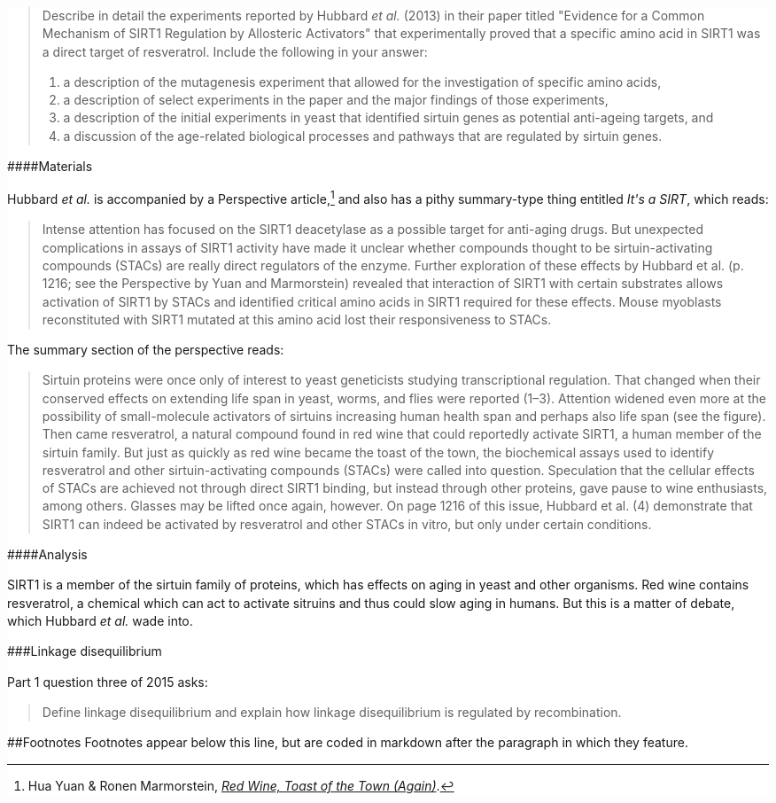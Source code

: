 [^Hubbardpaper]: Hubbard _et al._ (2013) [_Evidence for a Common Mechanism of SIRT1 Regulation by Allosteric Activators_](http://science.sciencemag.org/content/339/6124/1216.abstract)
[^SIRT1format]: Format altered from original.

> Describe in detail the experiments reported by Hubbard _et al._ (2013) in their paper titled "Evidence for a Common Mechanism of SIRT1 Regulation by Allosteric Activators" that experimentally proved that a specific amino acid in SIRT1 was a direct target of resveratrol. Include the following in your answer:
>
> 1. a description of the mutagenesis experiment that allowed for the investigation of specific amino acids,
> 2. a description of select experiments in the paper and the major findings of those experiments,
> 3. a description of the initial experiments in yeast that identified sirtuin genes as potential anti-ageing targets, and
> 4. a discussion of the age-related biological processes and pathways that are regulated by sirtuin genes.

####Materials

Hubbard _et al._ is accompanied by a Perspective article,[^hubbardperspective] and also has a pithy summary-type thing entitled _It's a SIRT_, which reads:

[^hubbardperspective]: Hua Yuan & Ronen Marmorstein, [_Red Wine, Toast of the Town (Again)_](http://science.sciencemag.org/content/339/6124/1156).

> Intense attention has focused on the SIRT1 deacetylase as a possible target for anti-aging drugs. But unexpected complications in assays of SIRT1 activity have made it unclear whether compounds thought to be sirtuin-activating compounds (STACs) are really direct regulators of the enzyme. Further exploration of these effects by Hubbard et al. (p. 1216; see the Perspective by Yuan and Marmorstein) revealed that interaction of SIRT1 with certain substrates allows activation of SIRT1 by STACs and identified critical amino acids in SIRT1 required for these effects. Mouse myoblasts reconstituted with SIRT1 mutated at this amino acid lost their responsiveness to STACs.

The summary section of the perspective reads:

> Sirtuin proteins were once only of interest to yeast geneticists studying transcriptional regulation. That changed when their conserved effects on extending life span in yeast, worms, and flies were reported (1–3). Attention widened even more at the possibility of small-molecule activators of sirtuins increasing human health span and perhaps also life span (see the figure). Then came resveratrol, a natural compound found in red wine that could reportedly activate SIRT1, a human member of the sirtuin family. But just as quickly as red wine became the toast of the town, the biochemical assays used to identify resveratrol and other sirtuin-activating compounds (STACs) were called into question. Speculation that the cellular effects of STACs are achieved not through direct SIRT1 binding, but instead through other proteins, gave pause to wine enthusiasts, among others. Glasses may be lifted once again, however. On page 1216 of this issue, Hubbard et al. (4) demonstrate that SIRT1 can indeed be activated by resveratrol and other STACs in vitro, but only under certain conditions.

####Analysis

SIRT1 is a member of the sirtuin family of proteins, which has effects on aging in yeast and other organisms. Red wine contains resveratrol, a chemical which can act to activate sitruins and thus could slow aging in humans. But this is a matter of debate, which Hubbard _et al._ wade into.

###Linkage disequilibrium

Part 1 question three of 2015 asks:

> Define linkage disequilibrium and explain how linkage disequilibrium is regulated by recombination.

##Footnotes
Footnotes appear below this line, but are coded in markdown after the paragraph in which they feature.


[^lastlecture]: Presumably, as this is the last day and is a Friday.
[^gametesvslifespan]: Mutating _C. elegans_ to reduce sperm production dramatically increases lifespan, while female _D. melanogaster_ lifespans are shortened by increased egg production, courting, and conception.
[^modelcommunity]: As a general rule, the more closely related the subject is to humans, the less friendly the community.
[^drugadded]: E.g. Caffeine&mdash;not the drug used for ensuring that the cassette is present, but the one you're testing.
[^HIPHOP]: HaploInsufficiency Profiling; Homozygous deletion profiling.
[^protospacers]: The protospacers hybridise with the tracrRNA, while the CRISPR matches the sequence.
[^gRNA]: This fusion is called _guide RNA_, or gRNA.
[^ROS]: ROS: Reactive Oxygen Species, another term for free radicals.
[^immortalcells]: Immortal cells can divide indefinitely without change in telomere length.
[^modelCR]: In rats the mean lifespan on CR (33 months) is the same as the maximum lifespan without. In single-celled yeast an increase in generations before reaching senescence is observed, albeit not as dramatic as increases in lifespan measured in units of time.
[^extraSIR2]: An experiment involving gene deletions in the entire genome found that SIR2 deletion dramatically decreased yeast longevity, but an extra copy adds a significant increase.
[^resveratrolingrapes]: Resveratrol is also in grapes, but this isn't such good advertising.
[^Autophagy]: Autophagy is a process where the cell eats its own components.
[^deGrey]: "The man with the big beard" according to question four of the 2013 exam, Aubrey de Grey is a TED talk guy with an undergraduate degree in Computer Science and a Ph.D. in biology. He is the editor of _Rejuvenation Research_ and has been interviewed on the _Skeptics Guide to the Universe_. He may or may not be a crank.
[^goaldrivenSENS]: However, SENS relies in part on the Free Radical Theory of Aging, and therefore can be said to require theoretical basis.
[^SevenSENSexam]: Both the 2013 and 2014 exams, but not the 2015 exam, have a question of the style: "Identify and rationalise five of the seven Strategies for Engineered Negligible Senescence (SENS) as proposed by Aubrey de Grey."
[^SENSlist]: From [_A Reimagined Research Strategy for Aging_](http://www.sens.org/research/introduction-to-sens-research), an article on their website.
[^NSMito]: The key point to realise is that selection is acting on the mitochondria, not the cell or the organism as a whole, and so even though the mutations that disable them may appear deleterious to the organism they benefit the mitochondrion.
[^TCA]: Or Krebs or Citric Acid cycle, or whatever else it's called.
[^LDLs]: Low Density Lipoproteins, aka "Bad Cholesterol."
[^VMitodiff]: The key differences between the vertebrate nuclear and mitochondrial codon/amino acid table are:
[^ATPproduc]: That is to say, not just in the 1% that wind up with mutated mitochondria. Needless to say, the effect of this is unknown but probably not positive.
[^adeninevertebrates]: Probably associated with silencing LINEs and similar.
[^HDAC]: Histone deacetylase. There are about 18.
[^HistoneTail]: Actually the first amino acids to be translated.
[^HMTTrithorax]: HMT = Trithorax. It methylates Histone 3 Lysine 4 (H3K4me)
[^nonessexam]: The question appears in both 2014 and 2015 in equivalent forms.
[^natselsigexam]: Five marks.